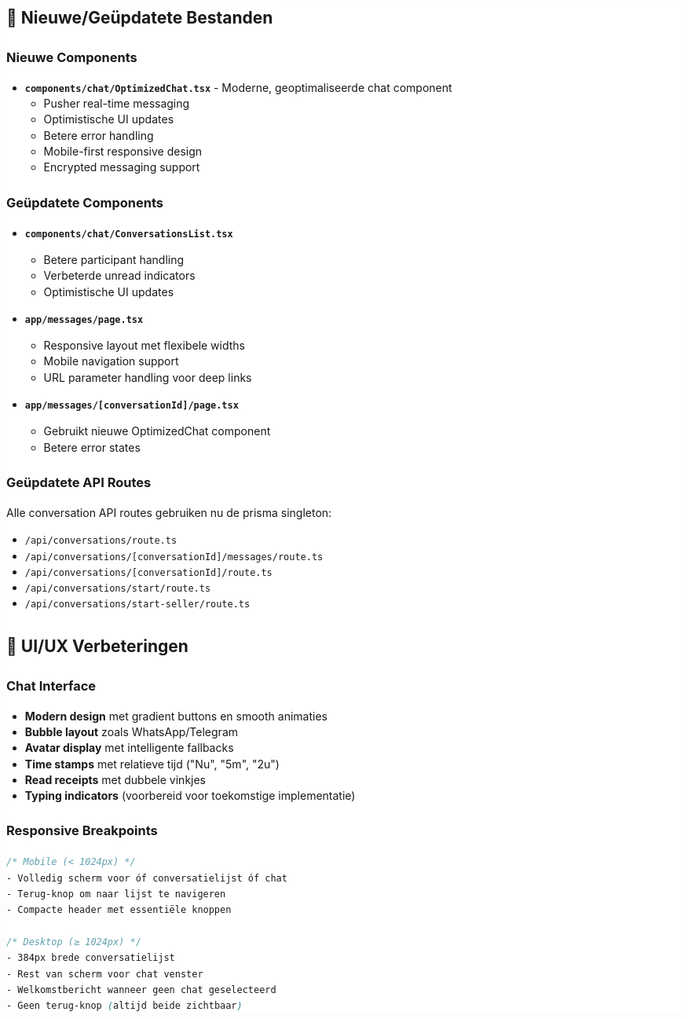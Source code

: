 ## 📁 Nieuwe/Geüpdatete Bestanden

### Nieuwe Components
- **`components/chat/OptimizedChat.tsx`** - Moderne, geoptimaliseerde chat component
  - Pusher real-time messaging
  - Optimistische UI updates
  - Betere error handling
  - Mobile-first responsive design
  - Encrypted messaging support

### Geüpdatete Components
- **`components/chat/ConversationsList.tsx`**
  - Betere participant handling
  - Verbeterde unread indicators
  - Optimistische UI updates

- **`app/messages/page.tsx`**
  - Responsive layout met flexibele widths
  - Mobile navigation support
  - URL parameter handling voor deep links

- **`app/messages/[conversationId]/page.tsx`**
  - Gebruikt nieuwe OptimizedChat component
  - Betere error states

### Geüpdatete API Routes
Alle conversation API routes gebruiken nu de prisma singleton:
- `/api/conversations/route.ts`
- `/api/conversations/[conversationId]/messages/route.ts`
- `/api/conversations/[conversationId]/route.ts`
- `/api/conversations/start/route.ts`
- `/api/conversations/start-seller/route.ts`

## 🎨 UI/UX Verbeteringen

### Chat Interface
- **Modern design** met gradient buttons en smooth animaties
- **Bubble layout** zoals WhatsApp/Telegram
- **Avatar display** met intelligente fallbacks
- **Time stamps** met relatieve tijd ("Nu", "5m", "2u")
- **Read receipts** met dubbele vinkjes
- **Typing indicators** (voorbereid voor toekomstige implementatie)

### Responsive Breakpoints
```css
/* Mobile (< 1024px) */
- Volledig scherm voor óf conversatielijst óf chat
- Terug-knop om naar lijst te navigeren
- Compacte header met essentiële knoppen

/* Desktop (≥ 1024px) */
- 384px brede conversatielijst
- Rest van scherm voor chat venster
- Welkomstbericht wanneer geen chat geselecteerd
- Geen terug-knop (altijd beide zichtbaar)
```
